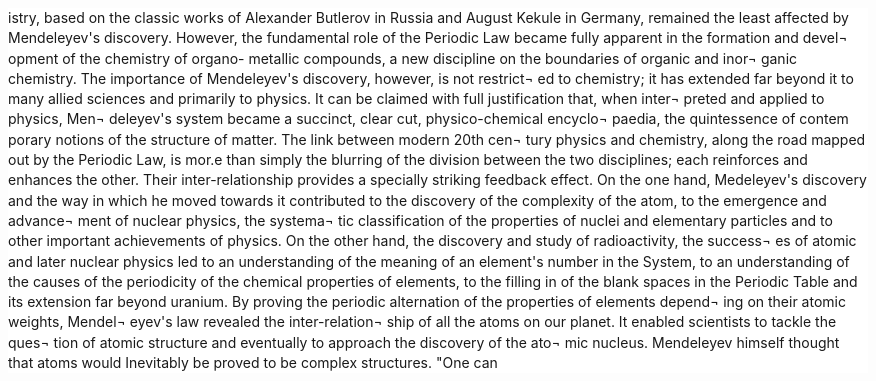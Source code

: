 istry, based on the classic works of
Alexander Butlerov in Russia and
August Kekule in Germany, remained
the least affected by Mendeleyev's
discovery. However, the fundamental
role of the Periodic Law became fully
apparent in the formation and devel¬
opment of the chemistry of organo-
metallic compounds, a new discipline
on the boundaries of organic and inor¬
ganic chemistry.
The importance of Mendeleyev's
discovery, however, is not restrict¬
ed to chemistry; it has extended far
beyond it to many allied sciences and
primarily to physics. It can be claimed
with full justification that, when inter¬
preted and applied to physics, Men¬
deleyev's system became a succinct,
clear cut, physico-chemical encyclo¬
paedia, the quintessence of contem
porary notions of the structure of
matter.
The link between modern 20th cen¬
tury physics and chemistry, along the
road mapped out by the Periodic Law,
is mor.e than simply the blurring of the
division between the two disciplines;
each reinforces and enhances the
other. Their inter-relationship provides
a specially striking feedback effect.
On the one hand, Medeleyev's
discovery and the way in which he
moved towards it contributed to the
discovery of the complexity of the
atom, to the emergence and advance¬
ment of nuclear physics, the systema¬
tic classification of the properties of
nuclei and elementary particles and to
other important achievements of
physics.
On the other hand, the discovery
and study of radioactivity, the success¬
es of atomic and later nuclear
physics led to an understanding of the
meaning of an element's number in
the System, to an understanding of
the causes of the periodicity of the
chemical properties of elements, to the
filling in of the blank spaces in the
Periodic Table and its extension far
beyond uranium.
By proving the periodic alternation
of the properties of elements depend¬
ing on their atomic weights, Mendel¬
eyev's law revealed the inter-relation¬
ship of all the atoms on our planet.
It enabled scientists to tackle the ques¬
tion of atomic structure and eventually
to approach the discovery of the ato¬
mic nucleus.
Mendeleyev himself thought that
atoms would Inevitably be proved to
be complex structures. "One can